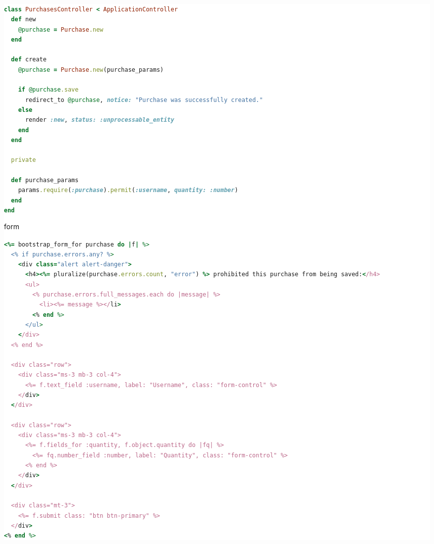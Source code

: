 ```ruby
class PurchasesController < ApplicationController
  def new
    @purchase = Purchase.new
  end

  def create
    @purchase = Purchase.new(purchase_params)

    if @purchase.save
      redirect_to @purchase, notice: "Purchase was successfully created."
    else
      render :new, status: :unprocessable_entity 
    end
  end

  private

  def purchase_params
    params.require(:purchase).permit(:username, quantity: :number)
  end
end
```

form

```ruby
<%= bootstrap_form_for purchase do |f| %>
  <% if purchase.errors.any? %>
    <div class="alert alert-danger">
      <h4><%= pluralize(purchase.errors.count, "error") %> prohibited this purchase from being saved:</h4>
      <ul>
        <% purchase.errors.full_messages.each do |message| %>
          <li><%= message %></li>
        <% end %>
      </ul>
    </div>
  <% end %>

  <div class="row">
    <div class="ms-3 mb-3 col-4">
      <%= f.text_field :username, label: "Username", class: "form-control" %>
    </div>
  </div>

  <div class="row">
    <div class="ms-3 mb-3 col-4">
      <%= f.fields_for :quantity, f.object.quantity do |fq| %>
        <%= fq.number_field :number, label: "Quantity", class: "form-control" %>
      <% end %>
    </div>
  </div>

  <div class="mt-3">
    <%= f.submit class: "btn btn-primary" %>
  </div>
<% end %>
```
